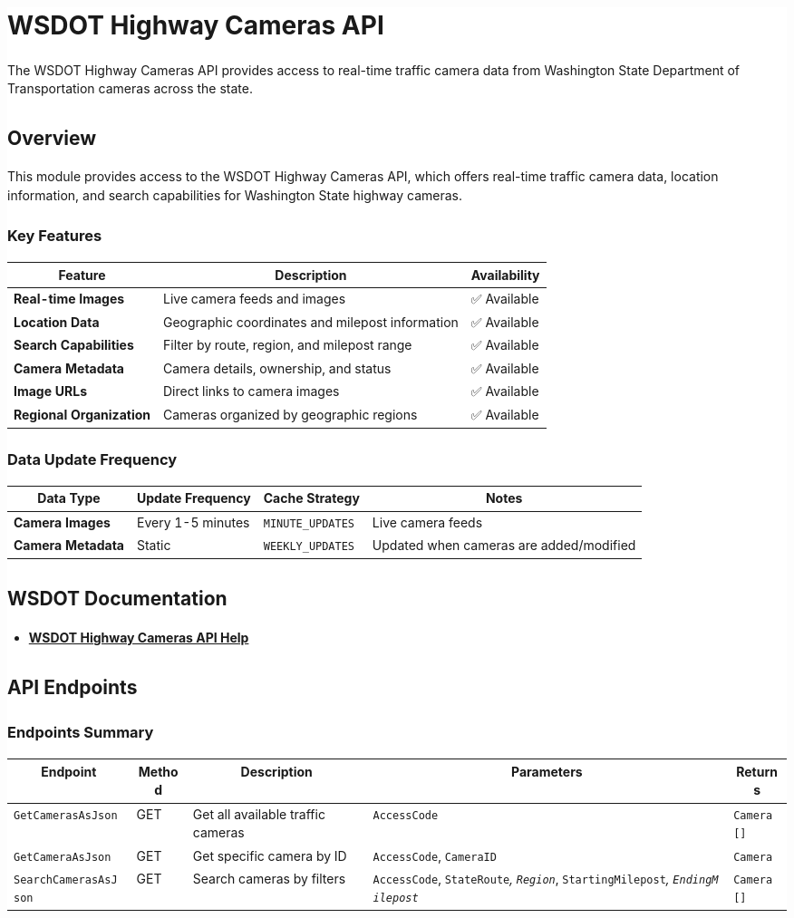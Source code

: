 # WSDOT Highway Cameras API

The WSDOT Highway Cameras API provides access to real-time traffic camera data from Washington State Department of Transportation cameras across the state.

## Overview

This module provides access to the WSDOT Highway Cameras API, which offers real-time traffic camera data, location information, and search capabilities for Washington State highway cameras.

### Key Features

| Feature | Description | Availability |
|---------|-------------|--------------|
| **Real-time Images** | Live camera feeds and images | ✅ Available |
| **Location Data** | Geographic coordinates and milepost information | ✅ Available |
| **Search Capabilities** | Filter by route, region, and milepost range | ✅ Available |
| **Camera Metadata** | Camera details, ownership, and status | ✅ Available |
| **Image URLs** | Direct links to camera images | ✅ Available |
| **Regional Organization** | Cameras organized by geographic regions | ✅ Available |

### Data Update Frequency

| Data Type | Update Frequency | Cache Strategy | Notes |
|-----------|------------------|----------------|-------|
| **Camera Images** | Every 1-5 minutes | `MINUTE_UPDATES` | Live camera feeds |
| **Camera Metadata** | Static | `WEEKLY_UPDATES` | Updated when cameras are added/modified |

## WSDOT Documentation

- **[WSDOT Highway Cameras API Help](https://wsdot.wa.gov/traffic/api/HighwayCameras/HighwayCamerasREST.svc/Help)**

## API Endpoints

### Endpoints Summary

| Endpoint | Method | Description | Parameters | Returns |
|----------|--------|-------------|------------|---------|
| `GetCamerasAsJson` | GET | Get all available traffic cameras | `AccessCode` | `Camera[]` |
| `GetCameraAsJson` | GET | Get specific camera by ID | `AccessCode`, `CameraID` | `Camera` |
| `SearchCamerasAsJson` | GET | Search cameras by filters | `AccessCode`, `StateRoute`*, `Region`*, `StartingMilepost`*, `EndingMilepost`* | `Camera[]` |
